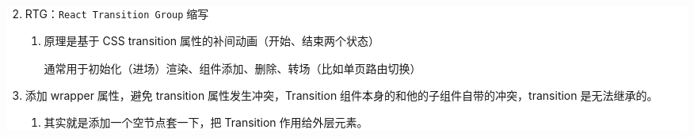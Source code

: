    2. RTG：`React Transition Group` 缩写

      1. 原理是基于 CSS transition 属性的补间动画（开始、结束两个状态）

         通常用于初始化（进场）渲染、组件添加、删除、转场（比如单页路由切换）
      
   3. 添加 wrapper 属性，避免 transition 属性发生冲突，Transition 组件本身的和他的子组件自带的冲突，transition 是无法继承的。
   
      1. 其实就是添加一个空节点套一下，把 Transition 作用给外层元素。
   
      ```
      ```
   
      
